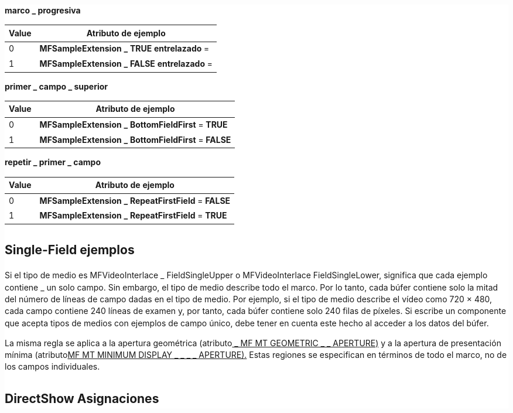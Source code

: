  

**marco \_ progresiva**



| Value | Atributo de ejemplo                              |
|-------|-----------------------------------------------|
| 0     | **MFSampleExtension \_ TRUE entrelazado**  =    |
| 1     | **MFSampleExtension \_ FALSE entrelazado**  =   |



 

**primer \_ campo \_ superior**



| Value | Atributo de ejemplo                                    |
|-------|-----------------------------------------------------|
| 0     | **MFSampleExtension \_ BottomFieldFirst**  =  **TRUE**  |
| 1     | **MFSampleExtension \_ BottomFieldFirst**  =  **FALSE** |



 

**repetir \_ primer \_ campo**



| Value | Atributo de ejemplo                                    |
|-------|-----------------------------------------------------|
| 0     | **MFSampleExtension \_ RepeatFirstField**  =  **FALSE** |
| 1     | **MFSampleExtension \_ RepeatFirstField**  =  **TRUE**  |



 

## <a name="single-field-samples"></a>Single-Field ejemplos

Si el tipo de medio es MFVideoInterlace \_ FieldSingleUpper o MFVideoInterlace FieldSingleLower, significa que cada ejemplo contiene \_ un solo campo. Sin embargo, el tipo de medio describe todo el marco. Por lo tanto, cada búfer contiene solo la mitad del número de líneas de campo dadas en el tipo de medio. Por ejemplo, si el tipo de medio describe el vídeo como 720 × 480, cada campo contiene 240 líneas de examen y, por tanto, cada búfer contiene solo 240 filas de píxeles. Si escribe un componente que acepta tipos de medios con ejemplos de campo único, debe tener en cuenta este hecho al acceder a los datos del búfer.

La misma regla se aplica a la apertura geométrica (atributo[ \_ MF MT GEOMETRIC \_ \_ APERTURE)](mf-mt-geometric-aperture-attribute.md) y a la apertura de presentación mínima (atributo[MF MT MINIMUM DISPLAY \_ \_ \_ \_ APERTURE).](mf-mt-minimum-display-aperture-attribute.md) Estas regiones se especifican en términos de todo el marco, no de los campos individuales.

## <a name="directshow-mappings"></a>DirectShow Asignaciones

